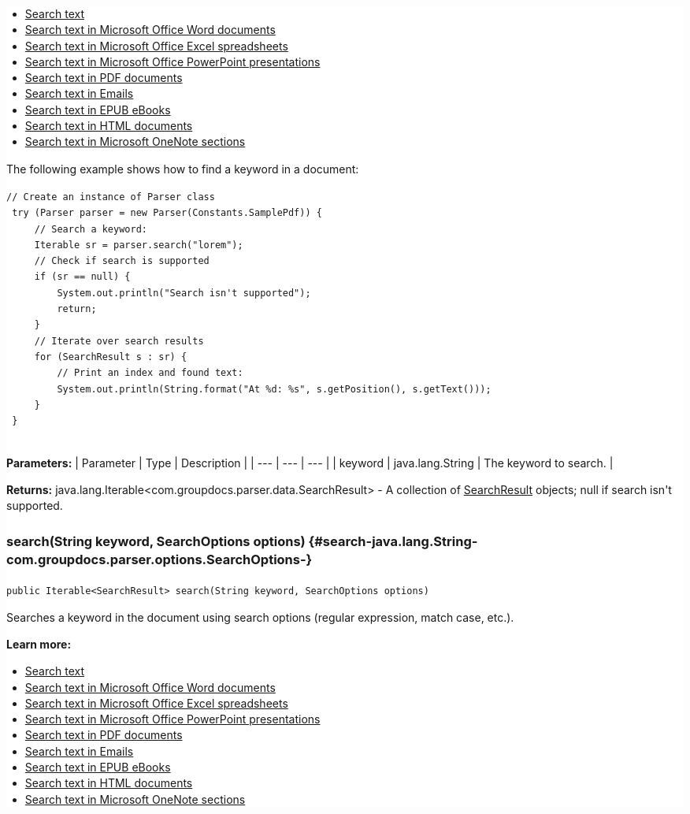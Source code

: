  *  [Search text][]
 *  [Search text in Microsoft Office Word documents][]
 *  [Search text in Microsoft Office Excel spreadsheets][]
 *  [Search text in Microsoft Office PowerPoint presentations][]
 *  [Search text in PDF documents][]
 *  [Search text in Emails][]
 *  [Search text in EPUB eBooks][]
 *  [Search text in HTML documents][]
 *  [Search text in Microsoft OneNote sections][]

The following example shows how to find a keyword in a document:

```
// Create an instance of Parser class
 try (Parser parser = new Parser(Constants.SamplePdf)) {
     // Search a keyword:
     Iterable sr = parser.search("lorem");
     // Check if search is supported
     if (sr == null) {
         System.out.println("Search isn't supported");
         return;
     }
     // Iterate over search results
     for (SearchResult s : sr) {
         // Print an index and found text:
         System.out.println(String.format("At %d: %s", s.getPosition(), s.getText()));
     }
 }
 
```


[Search text]: https://docs.groupdocs.com/display/parserjava/Search+text
[Search text in Microsoft Office Word documents]: https://docs.groupdocs.com/display/parserjava/Search+text+in+Microsoft+Office+Word+documents
[Search text in Microsoft Office Excel spreadsheets]: https://docs.groupdocs.com/display/parserjava/Search+text+in+Microsoft+Office+Excel+spreadsheets
[Search text in Microsoft Office PowerPoint presentations]: https://docs.groupdocs.com/display/parserjava/Search+text+in+Microsoft+Office+PowerPoint+presentations
[Search text in PDF documents]: https://docs.groupdocs.com/display/parserjava/Search+text+in+PDF+documents
[Search text in Emails]: https://docs.groupdocs.com/display/parserjava/Search+text+in+Emails
[Search text in EPUB eBooks]: https://docs.groupdocs.com/display/parserjava/Search+text+in+EPUB+eBooks
[Search text in HTML documents]: https://docs.groupdocs.com/display/parserjava/Search+text+in+HTML+documents
[Search text in Microsoft OneNote sections]: https://docs.groupdocs.com/display/parserjava/Search+text+in+Microsoft+OneNote+sections

**Parameters:**
| Parameter | Type | Description |
| --- | --- | --- |
| keyword | java.lang.String | The keyword to search. |

**Returns:**
java.lang.Iterable<com.groupdocs.parser.data.SearchResult> - A collection of [SearchResult](../../com.groupdocs.parser.data/searchresult) objects;  null  if search isn't supported.
### search(String keyword, SearchOptions options) {#search-java.lang.String-com.groupdocs.parser.options.SearchOptions-}
```
public Iterable<SearchResult> search(String keyword, SearchOptions options)
```


Searches a keyword in the document using search options (regular expression, match case, etc.).

**Learn more:**

 *  [Search text][]
 *  [Search text in Microsoft Office Word documents][]
 *  [Search text in Microsoft Office Excel spreadsheets][]
 *  [Search text in Microsoft Office PowerPoint presentations][]
 *  [Search text in PDF documents][]
 *  [Search text in Emails][]
 *  [Search text in EPUB eBooks][]
 *  [Search text in HTML documents][]
 *  [Search text in Microsoft OneNote sections][]


[Extract data from databases]: https://docs.groupdocs.com/display/parserjava/Extract+data+from+databases
[Extract data from databases]: https://docs.groupdocs.com/display/parserjava/Extract+data+from+databases
[Logging]: https://docs.groupdocs.com/display/parserjava/Logging
[Extract emails from remote server via POP_ IMAP or Exchange Web Services protocols]: https://docs.groupdocs.com/display/parserjava/Extract+emails+from+remote+server+via+POP%2C+IMAP+or+Exchange+Web+Services+protocols
[Extract emails from remote server via POP_ IMAP or Exchange Web Services protocols]: https://docs.groupdocs.com/display/parserjava/Extract+emails+from+remote+server+via+POP%2C+IMAP+or+Exchange+Web+Services+protocols
[Logging]: https://docs.groupdocs.com/display/parserjava/Logging
[Load document from local disk]: https://docs.groupdocs.com/display/parserjava/Load+document+from+local+disk
[Load document from local disk]: https://docs.groupdocs.com/display/parserjava/Load+document+from+local+disk
[Loading specific file formats]: https://docs.groupdocs.com/display/parserjava/Loading+specific+file+formats
[Password-protected documents]: https://docs.groupdocs.com/display/parserjava/Password-protected+documents
[Load document from local disk]: https://docs.groupdocs.com/display/parserjava/Load+document+from+local+disk
[Loading specific file formats]: https://docs.groupdocs.com/display/parserjava/Loading+specific+file+formats
[Password-protected documents]: https://docs.groupdocs.com/display/parserjava/Password-protected+documents
[Logging]: https://docs.groupdocs.com/display/parserjava/Logging
[Load document from stream]: https://docs.groupdocs.com/display/parserjava/Load+document+from+stream
[Load document from stream]: https://docs.groupdocs.com/display/parserjava/Load+document+from+stream
[Loading specific file formats]: https://docs.groupdocs.com/display/parserjava/Loading+specific+file+formats
[Password-protected documents]: https://docs.groupdocs.com/display/parserjava/Password-protected+documents
[Load document from stream]: https://docs.groupdocs.com/display/parserjava/Load+document+from+stream
[Loading specific file formats]: https://docs.groupdocs.com/display/parserjava/Loading+specific+file+formats
[Password-protected documents]: https://docs.groupdocs.com/display/parserjava/Password-protected+documents
[Logging]: https://docs.groupdocs.com/display/parserjava/Logging
[Get supported features]: https://docs.groupdocs.com/display/parserjava/Get+supported+features
[Get document info]: https://docs.groupdocs.com/display/parserjava/Get+document+info
[Detect encoding]: https://docs.groupdocs.com/display/parserjava/Detect+encoding
[Extract text from documents]: https://docs.groupdocs.com/display/parserjava/Extract+text+from+documents
[Extract text in Accurate Mode]: https://docs.groupdocs.com/display/parserjava/Extract+text+in+Accurate+mode
[Extract text in Raw Mode]: https://docs.groupdocs.com/display/parserjava/Extract+text+in+Raw+mode
[Extract text in Accurate Mode]: https://docs.groupdocs.com/display/parserjava/Extract+text+in+Accurate+mode
[Extract text in Accurate Mode]: https://docs.groupdocs.com/display/parserjava/Extract+text+in+Accurate+mode
[Extract text in Raw Mode]: https://docs.groupdocs.com/display/parserjava/Extract+text+in+Raw+mode
[Extract text in Accurate Mode]: https://docs.groupdocs.com/display/parserjava/Extract+text+in+Accurate+mode
[Extract formatted text from document]: https://docs.groupdocs.com/display/parserjava/Extract+formatted+text+from+document
[HTML]: https://docs.groupdocs.com/display/parserjava/HTML
[Markdown]: https://docs.groupdocs.com/display/parserjava/Markdown
[Plain text]: https://docs.groupdocs.com/display/parserjava/Plain+text
[Extract formatted text from document page]: https://docs.groupdocs.com/display/parserjava/Extract+formatted+text+from+document+page
[HTML]: https://docs.groupdocs.com/display/parserjava/HTML
[Markdown]: https://docs.groupdocs.com/display/parserjava/Markdown
[Plain text]: https://docs.groupdocs.com/display/parserjava/Plain+text
[Extract highlights]: https://docs.groupdocs.com/display/parserjava/Extract+highlights
[Extract table of contents]: https://docs.groupdocs.com/display/parserjava/Extract+table+of+contents
[Extract text by table of contents item]: https://docs.groupdocs.com/display/parserjava/Extract+text+by+table+of+contents+item
[Extract table of contents from Microsoft Office Word documents]: https://docs.groupdocs.com/display/parserjava/Extract+table+of+contents+from+Microsoft+Office+Word+documents
[Extract table of contents from EPUB eBooks]: https://docs.groupdocs.com/display/parserjava/Extract+table+of+contents+from+EPUB+eBooks
[Extract metadata from documents]: https://docs.groupdocs.com/display/parserjava/Extract+metadata+from+documents
[Extract metadata from Microsoft Office Word documents]: https://docs.groupdocs.com/display/parserjava/Extract+metadata+from+Microsoft+Office+Word+documents
[Extract metadata from Microsoft Office Excel spreadsheets]: https://docs.groupdocs.com/display/parserjava/Extract+metadata+from+Microsoft+Office+Excel+spreadsheets
[Extract metadata from Microsoft Office PowerPoint presentations]: https://docs.groupdocs.com/display/parserjava/Extract+metadata+from+Microsoft+Office+PowerPoint+presentations
[Extract metadata from PDF documents]: https://docs.groupdocs.com/display/parserjava/Extract+metadata+from+PDF+documents
[Extract metadata from Emails]: https://docs.groupdocs.com/display/parserjava/Extract+metadata+from+Emails
[Extract data from attachments and ZIP archives]: https://docs.groupdocs.com/display/parserjava/Extract+data+from+attachments+and+ZIP+archives
[Iterate through container items]: https://docs.groupdocs.com/display/parserjava/Iterate+through+container+items
[Extract attachments from PDF portfolios]: https://docs.groupdocs.com/display/parserjava/Extract+attachments+from+PDF+portfolios
[Extract attachments from Emails]: https://docs.groupdocs.com/display/parserjava/Extract+attachments+from+Emails
[Extract emails from Outlook Storage]: https://docs.groupdocs.com/display/parserjava/Extract+emails+from+Outlook+Storage
[Extract text from ZIP archive files]: https://docs.groupdocs.com/display/parserjava/Extract+text+from+ZIP+archive+files
[Extract text areas]: https://docs.groupdocs.com/display/parserjava/Extract+text+areas
[Extract text areas]: https://docs.groupdocs.com/display/parserjava/Extract+text+areas
[Extract text areas]: https://docs.groupdocs.com/display/parserjava/Extract+text+areas
[Extract text areas]: https://docs.groupdocs.com/display/parserjava/Extract+text+areas
[Extract images from documents]: https://docs.groupdocs.com/display/parserjava/Extract+images+from+documents
[Extract images to files]: https://docs.groupdocs.com/display/parserjava/Extract+images+to+files
[Extract images from Microsoft Office Word documents]: https://docs.groupdocs.com/display/parserjava/Extract+images+from+Microsoft+Office+Word+documents
[Extract images from Microsoft Office Excel spreadsheets]: https://docs.groupdocs.com/display/parserjava/Extract+images+from+Microsoft+Office+Excel+spreadsheets
[Extract images from Microsoft Office PowerPoint presentations]: https://docs.groupdocs.com/display/parserjava/Extract+images+from+Microsoft+Office+PowerPoint+presentations
[Extract images from Emails]: https://docs.groupdocs.com/display/parserjava/Extract+images+from+Emails
[Extract images from PDF documents]: https://docs.groupdocs.com/display/parserjava/Extract+images+from+PDF+documents
[Extract images from documents]: https://docs.groupdocs.com/display/parserjava/Extract+images+from+documents
[Extract images to files]: https://docs.groupdocs.com/display/parserjava/Extract+images+to+files
[Extract images from document page area]: https://docs.groupdocs.com/display/parserjava/Extract+images+from+document+page+area
[Extract images from Microsoft Office Word documents]: https://docs.groupdocs.com/display/parserjava/Extract+images+from+Microsoft+Office+Word+documents
[Extract images from Microsoft Office Excel spreadsheets]: https://docs.groupdocs.com/display/parserjava/Extract+images+from+Microsoft+Office+Excel+spreadsheets
[Extract images from Microsoft Office PowerPoint presentations]: https://docs.groupdocs.com/display/parserjava/Extract+images+from+Microsoft+Office+PowerPoint+presentations
[Extract images from Emails]: https://docs.groupdocs.com/display/parserjava/Extract+images+from+Emails
[Extract images from PDF documents]: https://docs.groupdocs.com/display/parserjava/Extract+images+from+PDF+documents
[Extract images from documents]: https://docs.groupdocs.com/display/parserjava/Extract+images+from+documents
[Extract images to files]: https://docs.groupdocs.com/display/parserjava/Extract+images+to+files
[Extract images from document page]: https://docs.groupdocs.com/display/parserjava/Extract+images+from+document+page
[Extract images from Microsoft Office Word documents]: https://docs.groupdocs.com/display/parserjava/Extract+images+from+Microsoft+Office+Word+documents
[Extract images from Microsoft Office Excel spreadsheets]: https://docs.groupdocs.com/display/parserjava/Extract+images+from+Microsoft+Office+Excel+spreadsheets
[Extract images from Microsoft Office PowerPoint presentations]: https://docs.groupdocs.com/display/parserjava/Extract+images+from+Microsoft+Office+PowerPoint+presentations
[Extract images from Emails]: https://docs.groupdocs.com/display/parserjava/Extract+images+from+Emails
[Extract images from PDF documents]: https://docs.groupdocs.com/display/parserjava/Extract+images+from+PDF+documents
[Extract images from documents]: https://docs.groupdocs.com/display/parserjava/Extract+images+from+documents
[Extract images to files]: https://docs.groupdocs.com/display/parserjava/Extract+images+to+files
[Extract images from document page]: https://docs.groupdocs.com/display/parserjava/Extract+images+from+document+page
[Extract images from document page area]: https://docs.groupdocs.com/display/parserjava/Extract+images+from+document+page+area
[Extract images from Microsoft Office Word documents]: https://docs.groupdocs.com/display/parserjava/Extract+images+from+Microsoft+Office+Word+documents
[Extract images from Microsoft Office Excel spreadsheets]: https://docs.groupdocs.com/display/parserjava/Extract+images+from+Microsoft+Office+Excel+spreadsheets
[Extract images from Microsoft Office PowerPoint presentations]: https://docs.groupdocs.com/display/parserjava/Extract+images+from+Microsoft+Office+PowerPoint+presentations
[Extract images from Emails]: https://docs.groupdocs.com/display/parserjava/Extract+images+from+Emails
[Extract images from PDF documents]: https://docs.groupdocs.com/display/parserjava/Extract+images+from+PDF+documents
[Parse data from documents]: https://docs.groupdocs.com/display/parserjava/Parse+data+from+documents
[Working with templates]: https://docs.groupdocs.com/display/parserjava/Working+with+templates
[Working with data extracted by template]: https://docs.groupdocs.com/display/parserjava/Working+with+data+extracted+by+template
[Parse data from PDF documents]: https://docs.groupdocs.com/display/parserjava/Parse+data+from+PDF+documents
[Extract data from PDF forms]: https://docs.groupdocs.com/display/parserjava/Extract+data+from+PDF+forms
[Working with data extracted by template]: https://docs.groupdocs.com/display/parserjava/Working+with+data+extracted+by+template
[Parse data from PDF documents]: https://docs.groupdocs.com/display/parserjava/Parse+data+from+PDF+documents
[Extract text structure]: https://docs.groupdocs.com/display/parserjava/Extract+text+structure